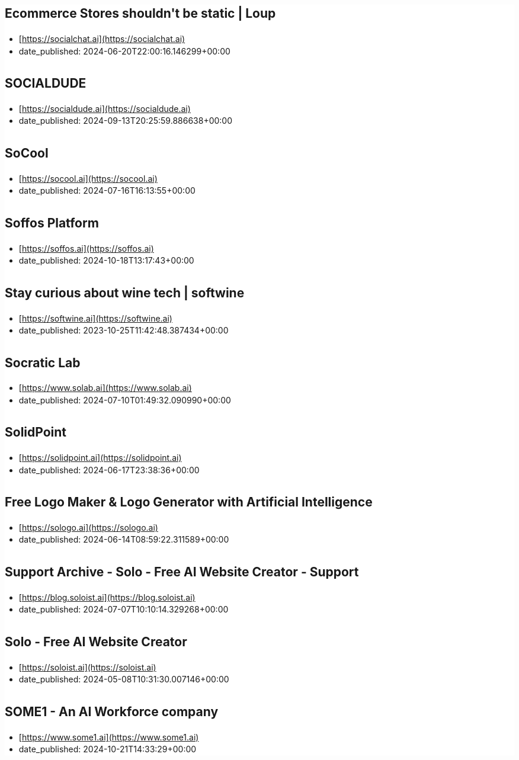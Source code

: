  ## Ecommerce Stores shouldn't be static | Loup
 - [https://socialchat.ai](https://socialchat.ai)
 - date_published: 2024-06-20T22:00:16.146299+00:00

 ## SOCIALDUDE
 - [https://socialdude.ai](https://socialdude.ai)
 - date_published: 2024-09-13T20:25:59.886638+00:00

 ## SoCool
 - [https://socool.ai](https://socool.ai)
 - date_published: 2024-07-16T16:13:55+00:00

 ## Soffos Platform
 - [https://soffos.ai](https://soffos.ai)
 - date_published: 2024-10-18T13:17:43+00:00

 ## Stay curious about wine tech | softwine
 - [https://softwine.ai](https://softwine.ai)
 - date_published: 2023-10-25T11:42:48.387434+00:00

 ## Socratic Lab
 - [https://www.solab.ai](https://www.solab.ai)
 - date_published: 2024-07-10T01:49:32.090990+00:00

 ## SolidPoint
 - [https://solidpoint.ai](https://solidpoint.ai)
 - date_published: 2024-06-17T23:38:36+00:00

 ## Free Logo Maker & Logo Generator with Artificial Intelligence
 - [https://sologo.ai](https://sologo.ai)
 - date_published: 2024-06-14T08:59:22.311589+00:00

 ## Support Archive - Solo - Free AI Website Creator - Support
 - [https://blog.soloist.ai](https://blog.soloist.ai)
 - date_published: 2024-07-07T10:10:14.329268+00:00

 ## Solo - Free AI Website Creator
 - [https://soloist.ai](https://soloist.ai)
 - date_published: 2024-05-08T10:31:30.007146+00:00

 ## SOME1 - An AI Workforce company
 - [https://www.some1.ai](https://www.some1.ai)
 - date_published: 2024-10-21T14:33:29+00:00
